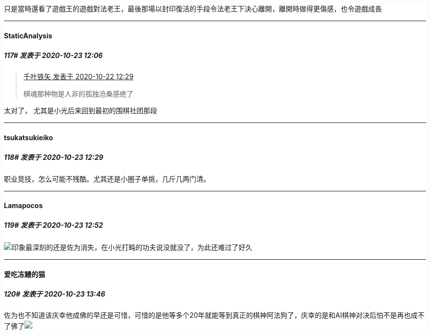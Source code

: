 
只是當時還看了遊戲王的遊戲對法老王，最後那場以封印復活的手段令法老王下決心離開，離開時做得更傷感，也令遊戲成長







*****

####  StaticAnalysis  
##### 117#       发表于 2020-10-23 12:06



<blockquote><a href="httphttps://bbs.saraba1st.com/2b/forum.php?mod=redirect&amp;goto=findpost&amp;pid=49126340&amp;ptid=1966386" target="_blank">千叶铁矢 发表于 2020-10-22 12:29</a>

棋魂那种物是人非的孤独沧桑感绝了</blockquote>
太对了， 尤其是小光后来回到最初的围棋社团那段







*****

####  tsukatsukieiko  
##### 118#       发表于 2020-10-23 12:29




职业竞技，怎么可能不残酷。尤其还是小圈子单挑，几斤几两门清。







*****

####  Lamapocos  
##### 119#       发表于 2020-10-23 12:52



<img src="https://static.saraba1st.com/image/smiley/face2017/001.png" referrerpolicy="no-referrer">印象最深刻的还是佐为消失，在小光打盹的功夫说没就没了，为此还难过了好久







*****

####  爱吃冻鳗的猫  
##### 120#       发表于 2020-10-23 13:46




佐为也不知道该庆幸他成佛的早还是可惜，可惜的是他等多个20年就能等到真正的棋神阿法狗了，庆幸的是和AI棋神对决后怕不是再也成不了佛了<img src="https://static.saraba1st.com/image/smiley/face2017/037.png" referrerpolicy="no-referrer">
